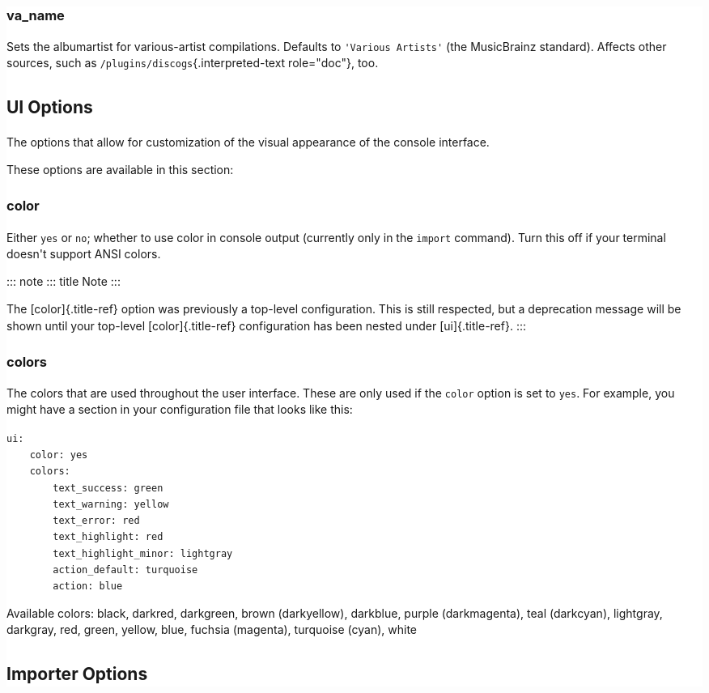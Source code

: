 ### va_name

Sets the albumartist for various-artist compilations. Defaults to
`'Various Artists'` (the MusicBrainz standard). Affects other sources,
such as `/plugins/discogs`{.interpreted-text role="doc"}, too.

## UI Options

The options that allow for customization of the visual appearance of the
console interface.

These options are available in this section:

### color

Either `yes` or `no`; whether to use color in console output (currently
only in the `import` command). Turn this off if your terminal doesn\'t
support ANSI colors.

::: note
::: title
Note
:::

The [color]{.title-ref} option was previously a top-level configuration.
This is still respected, but a deprecation message will be shown until
your top-level [color]{.title-ref} configuration has been nested under
[ui]{.title-ref}.
:::

### colors

The colors that are used throughout the user interface. These are only
used if the `color` option is set to `yes`. For example, you might have
a section in your configuration file that looks like this:

    ui:
        color: yes
        colors:
            text_success: green
            text_warning: yellow
            text_error: red
            text_highlight: red
            text_highlight_minor: lightgray
            action_default: turquoise
            action: blue

Available colors: black, darkred, darkgreen, brown (darkyellow),
darkblue, purple (darkmagenta), teal (darkcyan), lightgray, darkgray,
red, green, yellow, blue, fuchsia (magenta), turquoise (cyan), white

## Importer Options
